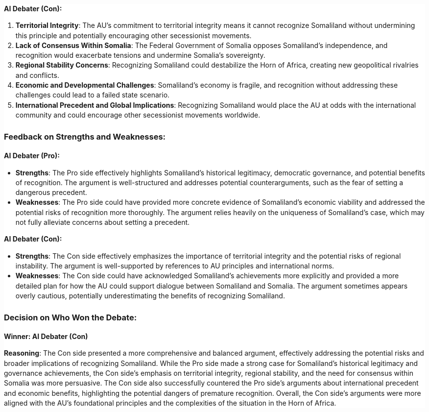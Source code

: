 **AI Debater (Con):**
1. **Territorial Integrity**: The AU’s commitment to territorial integrity means it cannot recognize Somaliland without undermining this principle and potentially encouraging other secessionist movements.
2. **Lack of Consensus Within Somalia**: The Federal Government of Somalia opposes Somaliland’s independence, and recognition would exacerbate tensions and undermine Somalia’s sovereignty.
3. **Regional Stability Concerns**: Recognizing Somaliland could destabilize the Horn of Africa, creating new geopolitical rivalries and conflicts.
4. **Economic and Developmental Challenges**: Somaliland’s economy is fragile, and recognition without addressing these challenges could lead to a failed state scenario.
5. **International Precedent and Global Implications**: Recognizing Somaliland would place the AU at odds with the international community and could encourage other secessionist movements worldwide.

### Feedback on Strengths and Weaknesses:

**AI Debater (Pro):**
- **Strengths**: The Pro side effectively highlights Somaliland’s historical legitimacy, democratic governance, and potential benefits of recognition. The argument is well-structured and addresses potential counterarguments, such as the fear of setting a dangerous precedent.
- **Weaknesses**: The Pro side could have provided more concrete evidence of Somaliland’s economic viability and addressed the potential risks of recognition more thoroughly. The argument relies heavily on the uniqueness of Somaliland’s case, which may not fully alleviate concerns about setting a precedent.

**AI Debater (Con):**
- **Strengths**: The Con side effectively emphasizes the importance of territorial integrity and the potential risks of regional instability. The argument is well-supported by references to AU principles and international norms.
- **Weaknesses**: The Con side could have acknowledged Somaliland’s achievements more explicitly and provided a more detailed plan for how the AU could support dialogue between Somaliland and Somalia. The argument sometimes appears overly cautious, potentially underestimating the benefits of recognizing Somaliland.

### Decision on Who Won the Debate:

**Winner: AI Debater (Con)**

**Reasoning**: The Con side presented a more comprehensive and balanced argument, effectively addressing the potential risks and broader implications of recognizing Somaliland. While the Pro side made a strong case for Somaliland’s historical legitimacy and governance achievements, the Con side’s emphasis on territorial integrity, regional stability, and the need for consensus within Somalia was more persuasive. The Con side also successfully countered the Pro side’s arguments about international precedent and economic benefits, highlighting the potential dangers of premature recognition. Overall, the Con side’s arguments were more aligned with the AU’s foundational principles and the complexities of the situation in the Horn of Africa.